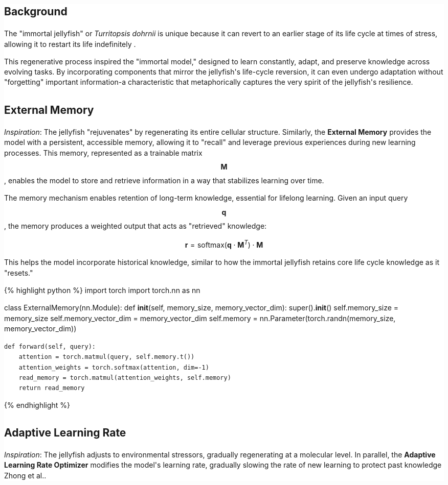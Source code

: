 
## Background

The "immortal jellyfish" or *Turritopsis dohrnii* is unique because it can revert to an earlier stage of its life cycle at times of stress, allowing it to restart its life indefinitely <d-cite key="Turritop">. 

This regenerative process inspired the "immortal model," designed to learn constantly, adapt, and preserve knowledge across evolving tasks. By incorporating components that mirror the jellyfish's life-cycle reversion, it can even undergo adaptation without "forgetting" important information-a characteristic that metaphorically captures the very spirit of the jellyfish's resilience.


## External Memory 

*Inspiration*: The jellyfish "rejuvenates" by regenerating its entire cellular structure. Similarly, the **External Memory** provides the model with a persistent, accessible memory, allowing it to "recall" and leverage previous experiences during new learning processes. This memory, represented as a trainable matrix $$ \mathbf{M} $$, enables the model to store and retrieve information in a way that stabilizes learning over time.

The memory mechanism enables retention of long-term knowledge, essential for lifelong learning. Given an input query $$ \mathbf{q} $$, the memory produces a weighted output that acts as "retrieved" knowledge:

$$ \mathbf{r} = \text{softmax}(\mathbf{q} \cdot \mathbf{M}^T) \cdot \mathbf{M} $$

This helps the model incorporate historical knowledge, similar to how the immortal jellyfish retains core life cycle knowledge as it "resets."

{% highlight python %}
import torch
import torch.nn as nn

class ExternalMemory(nn.Module):
    def __init__(self, memory_size, memory_vector_dim):
        super().__init__()
        self.memory_size = memory_size
        self.memory_vector_dim = memory_vector_dim
        self.memory = nn.Parameter(torch.randn(memory_size, memory_vector_dim))

    def forward(self, query):
        attention = torch.matmul(query, self.memory.t())
        attention_weights = torch.softmax(attention, dim=-1)
        read_memory = torch.matmul(attention_weights, self.memory)
        return read_memory
{% endhighlight %}

## Adaptive Learning Rate

*Inspiration*: The jellyfish adjusts to environmental stressors, gradually regenerating at a molecular level. In parallel, the **Adaptive Learning Rate Optimizer** modifies the model's learning rate, gradually slowing the rate of new learning to protect past knowledge Zhong et al.<d-cite key="Adaptive"/>.

